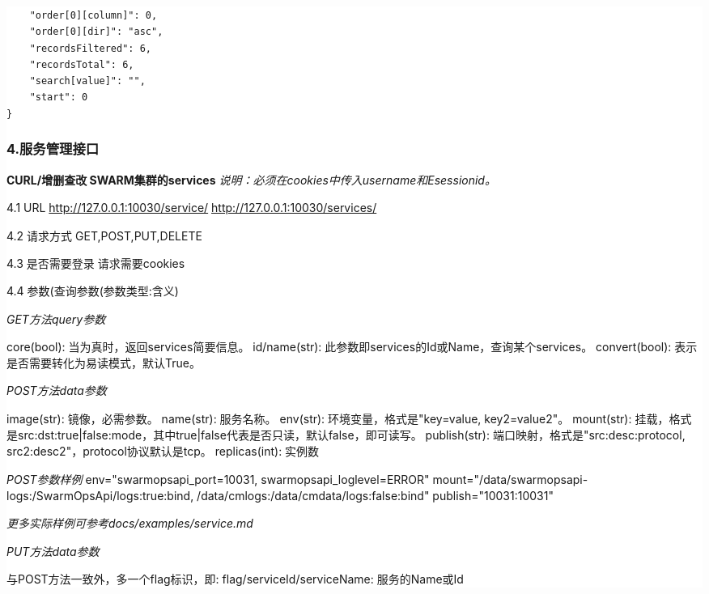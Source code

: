 ```
    "order[0][column]": 0,
    "order[0][dir]": "asc",
    "recordsFiltered": 6,
    "recordsTotal": 6,
    "search[value]": "",
    "start": 0
}
```



### 4.服务管理接口

**CURL/增删查改 SWARM集群的services**
*说明：必须在cookies中传入username和Esessionid。*

4.1 URL
http://127.0.0.1:10030/service/
http://127.0.0.1:10030/services/

4.2 请求方式
GET,POST,PUT,DELETE

4.3 是否需要登录
请求需要cookies

4.4 参数(查询参数(参数类型:含义)

*GET方法query参数*

core(bool):    当为真时，返回services简要信息。
id/name(str):  此参数即services的Id或Name，查询某个services。
convert(bool): 表示是否需要转化为易读模式，默认True。


*POST方法data参数*

image(str):     镜像，必需参数。
name(str):      服务名称。
env(str):       环境变量，格式是"key=value, key2=value2"。
mount(str):     挂载，格式是src:dst:true|false:mode，其中true|false代表是否只读，默认false，即可读写。
publish(str):   端口映射，格式是"src:desc:protocol, src2:desc2"，protocol协议默认是tcp。
replicas(int):  实例数

*POST参数样例*
env="swarmopsapi_port=10031, swarmopsapi_loglevel=ERROR"
mount="/data/swarmopsapi-logs:/SwarmOpsApi/logs:true:bind, /data/cmlogs:/data/cmdata/logs:false:bind"
publish="10031:10031"

*更多实际样例可参考docs/examples/service.md*


*PUT方法data参数*

与POST方法一致外，多一个flag标识，即:
flag/serviceId/serviceName: 服务的Name或Id
